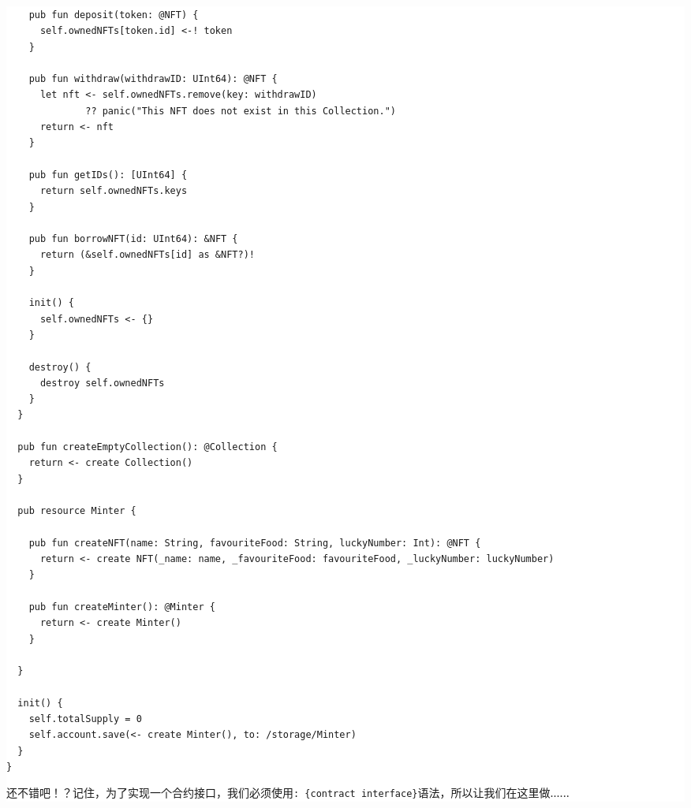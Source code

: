 ```cadence
    pub fun deposit(token: @NFT) {
      self.ownedNFTs[token.id] <-! token
    }

    pub fun withdraw(withdrawID: UInt64): @NFT {
      let nft <- self.ownedNFTs.remove(key: withdrawID) 
              ?? panic("This NFT does not exist in this Collection.")
      return <- nft
    }

    pub fun getIDs(): [UInt64] {
      return self.ownedNFTs.keys
    }

    pub fun borrowNFT(id: UInt64): &NFT {
      return (&self.ownedNFTs[id] as &NFT?)!
    }

    init() {
      self.ownedNFTs <- {}
    }

    destroy() {
      destroy self.ownedNFTs
    }
  }

  pub fun createEmptyCollection(): @Collection {
    return <- create Collection()
  }

  pub resource Minter {

    pub fun createNFT(name: String, favouriteFood: String, luckyNumber: Int): @NFT {
      return <- create NFT(_name: name, _favouriteFood: favouriteFood, _luckyNumber: luckyNumber)
    }

    pub fun createMinter(): @Minter {
      return <- create Minter()
    }

  }

  init() {
    self.totalSupply = 0
    self.account.save(<- create Minter(), to: /storage/Minter)
  }
}
```

还不错吧！？记住，为了实现一个合约接口，我们必须使用`: {contract interface}`语法，所以让我们在这里做......

